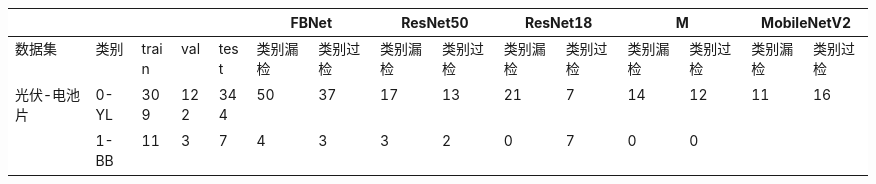 
<table id="#gf">
<thead>
  <tr>
    <th></th>
    <th></th>
    <th></th>
    <th></th>
    <th></th>
    <th colspan="2">FBNet</th>
    <th colspan="2">ResNet50</th>
    <th colspan="2">ResNet18</th>
    <th colspan="2">M</th>
    <th colspan="2">MobileNetV2</th>
  </tr>
</thead>
<tbody>
  <tr>
    <td>数据集</td>
    <td>类别</td>
    <td>train</td>
    <td>val</td>
    <td>test</td>
    <td>类别漏检</td>
    <td>类别过检</td>
    <td>类别漏检</td>
    <td>类别过检</td>
    <td>类别漏检</td>
    <td>类别过检</td>
    <td>类别漏检</td>
    <td>类别过检</td>
    <td>类别漏检</td>
    <td>类别过检</td>
  </tr>
  <tr>
    <td rowspan="15" id="Photovoltaic_cells">光伏-电池片</td>
    <td>0-YL</td>
    <td>309</td>
    <td>122</td>
    <td>344</td>
    <td>50</td>
    <td>37</td>
    <td>17</td>
    <td>13</td>
    <td>21</td>
    <td>7</td>
    <td>14</td>
    <td>12</td>
    <td>11</td>
    <td>16</td>
  </tr>
  <tr>
    <td>1-BB</td>
    <td>11</td>
    <td>3</td>
    <td>7</td>
    <td>4</td>
    <td>3</td>
    <td>3</td>
    <td>2</td>
    <td>0</td>
    <td>7</td>
    <td>0</td>
    <td>0</td>